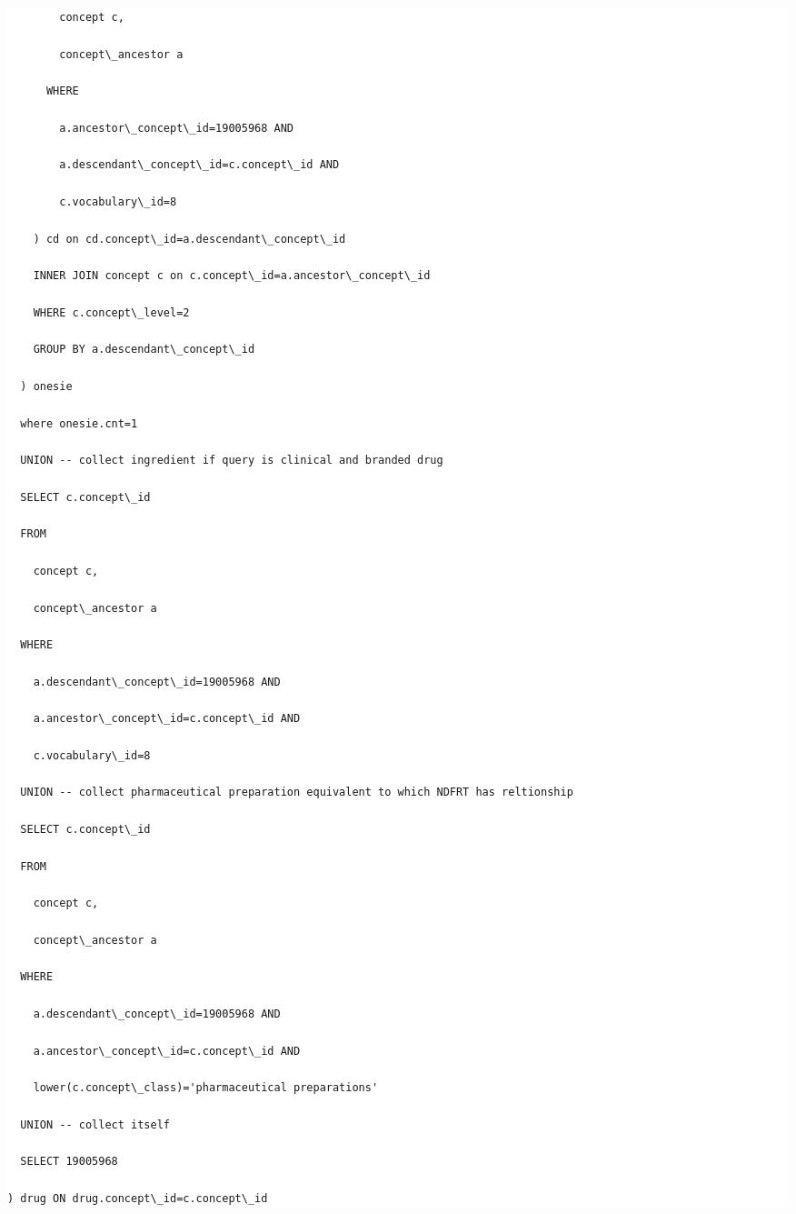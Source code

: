             concept c,

            concept\_ancestor a

          WHERE

            a.ancestor\_concept\_id=19005968 AND

            a.descendant\_concept\_id=c.concept\_id AND

            c.vocabulary\_id=8

        ) cd on cd.concept\_id=a.descendant\_concept\_id

        INNER JOIN concept c on c.concept\_id=a.ancestor\_concept\_id

        WHERE c.concept\_level=2

        GROUP BY a.descendant\_concept\_id

      ) onesie

      where onesie.cnt=1

      UNION -- collect ingredient if query is clinical and branded drug

      SELECT c.concept\_id

      FROM

        concept c,

        concept\_ancestor a

      WHERE

        a.descendant\_concept\_id=19005968 AND

        a.ancestor\_concept\_id=c.concept\_id AND

        c.vocabulary\_id=8

      UNION -- collect pharmaceutical preparation equivalent to which NDFRT has reltionship

      SELECT c.concept\_id

      FROM

        concept c,

        concept\_ancestor a

      WHERE

        a.descendant\_concept\_id=19005968 AND

        a.ancestor\_concept\_id=c.concept\_id AND

        lower(c.concept\_class)='pharmaceutical preparations'

      UNION -- collect itself

      SELECT 19005968

    ) drug ON drug.concept\_id=c.concept\_id
